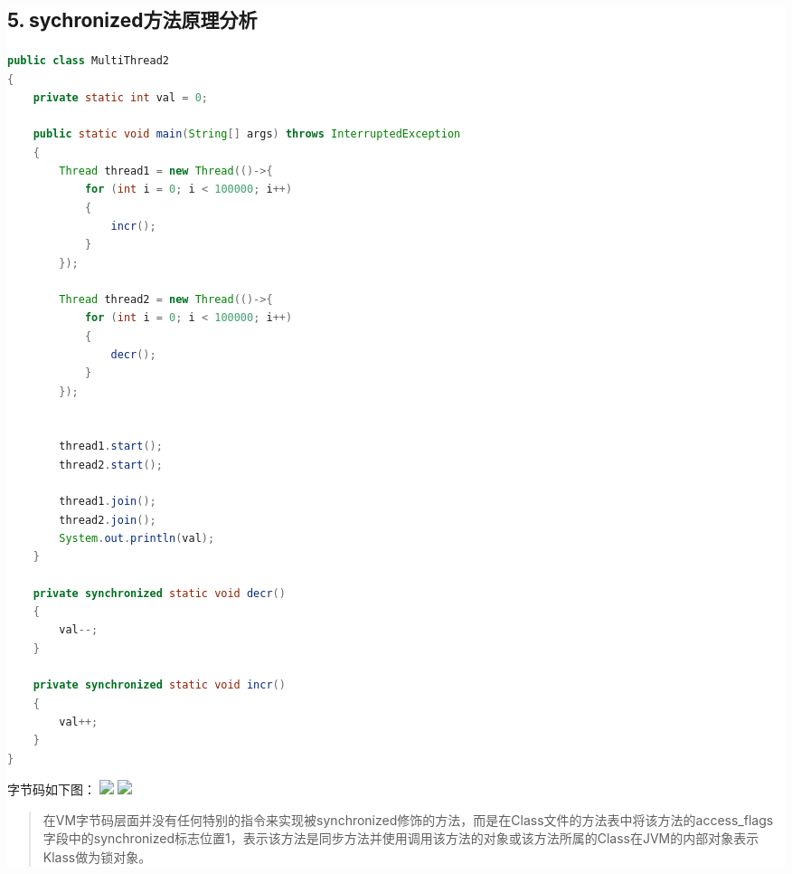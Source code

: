 
## 5. sychronized方法原理分析

```java
public class MultiThread2
{
    private static int val = 0;

    public static void main(String[] args) throws InterruptedException
    {
        Thread thread1 = new Thread(()->{
            for (int i = 0; i < 100000; i++)
            {
                incr();
            }
        });

        Thread thread2 = new Thread(()->{
            for (int i = 0; i < 100000; i++)
            {
                decr();
            }
        });


        thread1.start();
        thread2.start();

        thread1.join();
        thread2.join();
        System.out.println(val);
    }

    private synchronized static void decr()
    {
        val--;
    }

    private synchronized static void incr()
    {
        val++;
    }
}
```

字节码如下图：
![](https://raw.githubusercontent.com/TDoct/images/master/img/20200130204731.png)
![](https://raw.githubusercontent.com/TDoct/images/master/img/20200130204718.png)

> 在VM字节码层面并没有任何特别的指令来实现被synchronized修饰的方法，而是在Class文件的方法表中将该方法的access_flags字段中的synchronized标志位置1，表示该方法是同步方法并使用调用该方法的对象或该方法所属的Class在JVM的内部对象表示Klass做为锁对象。
